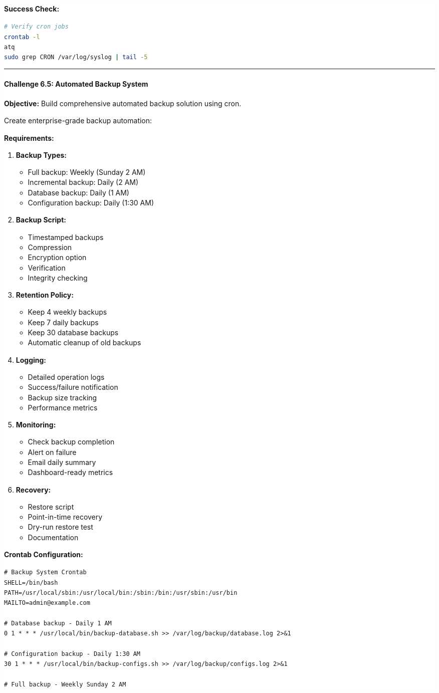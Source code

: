 **Success Check:**
```bash
# Verify cron jobs
crontab -l
atq
sudo grep CRON /var/log/syslog | tail -5
```

---

#### Challenge 6.5: Automated Backup System

**Objective:** Build comprehensive automated backup solution using cron.

Create enterprise-grade backup automation:

**Requirements:**

1. **Backup Types:**
   - Full backup: Weekly (Sunday 2 AM)
   - Incremental backup: Daily (2 AM)
   - Database backup: Daily (1 AM)
   - Configuration backup: Daily (1:30 AM)

2. **Backup Script:**
   - Timestamped backups
   - Compression
   - Encryption option
   - Verification
   - Integrity checking

3. **Retention Policy:**
   - Keep 4 weekly backups
   - Keep 7 daily backups
   - Keep 30 database backups
   - Automatic cleanup of old backups

4. **Logging:**
   - Detailed operation logs
   - Success/failure notification
   - Backup size tracking
   - Performance metrics

5. **Monitoring:**
   - Check backup completion
   - Alert on failure
   - Email daily summary
   - Dashboard-ready metrics

6. **Recovery:**
   - Restore script
   - Point-in-time recovery
   - Dry-run restore test
   - Documentation

**Crontab Configuration:**
```cron
# Backup System Crontab
SHELL=/bin/bash
PATH=/usr/local/sbin:/usr/local/bin:/sbin:/bin:/usr/sbin:/usr/bin
MAILTO=admin@example.com

# Database backup - Daily 1 AM
0 1 * * * /usr/local/bin/backup-database.sh >> /var/log/backup/database.log 2>&1

# Configuration backup - Daily 1:30 AM
30 1 * * * /usr/local/bin/backup-configs.sh >> /var/log/backup/configs.log 2>&1

# Full backup - Weekly Sunday 2 AM
```